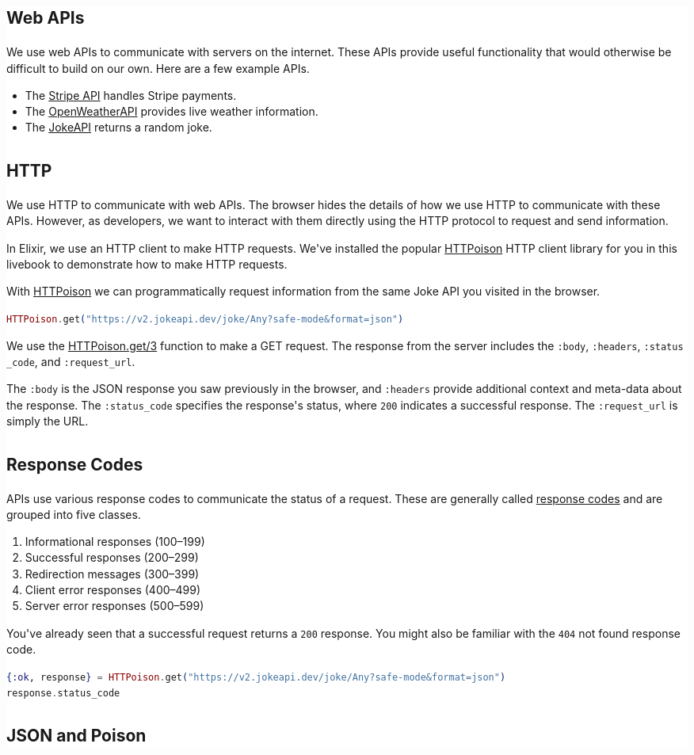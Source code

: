 ## Web APIs

We use web APIs to communicate with servers on the internet. These APIs provide useful functionality that would otherwise be difficult to build on our own. Here are a few example APIs.

* The [Stripe API](https://stripe.com/docs/api) handles Stripe payments.
* The [OpenWeatherAPI](https://openweathermap.org/) provides live weather information.
* The [JokeAPI](https://sv443.net/jokeapi/v2/#getting-started) returns a random joke.

## HTTP

We use HTTP to communicate with web APIs. The browser hides the details of how we use HTTP to communicate with these APIs. However, as developers, we want to interact with them directly using the HTTP protocol to request and send information.

In Elixir, we use an HTTP client to make HTTP requests. We've installed the popular [HTTPoison](https://github.com/edgurgel/httpoison) HTTP client library for you in this livebook to demonstrate how to make HTTP requests.

With [HTTPoison](https://hexdocs.pm/httpoison/HTTPoison.html) we can programmatically request information from the same Joke API you visited in the browser.

```elixir
HTTPoison.get("https://v2.jokeapi.dev/joke/Any?safe-mode&format=json")
```

We use the [HTTPoison.get/3](https://hexdocs.pm/httpoison/HTTPoison.html#get/3) function to make a GET request. The response from the server includes the `:body`, `:headers`, `:status_code`, and `:request_url`.

The `:body` is the JSON response you saw previously in the browser, and `:headers` provide additional context and meta-data about the response. The `:status_code` specifies the response's status, where `200` indicates a successful response. The `:request_url` is simply the URL.

## Response Codes

APIs use various response codes to communicate the status of a request. These are generally called [response codes](https://developer.mozilla.org/en-US/docs/Web/HTTP/Status) and are grouped into five classes.

1. Informational responses (100–199)
2. Successful responses (200–299)
3. Redirection messages (300–399)
4. Client error responses (400–499)
5. Server error responses (500–599)

You've already seen that a successful request returns a `200` response. You might also be familiar with the `404` not found response code.

```elixir
{:ok, response} = HTTPoison.get("https://v2.jokeapi.dev/joke/Any?safe-mode&format=json")
response.status_code
```

## JSON and Poison
